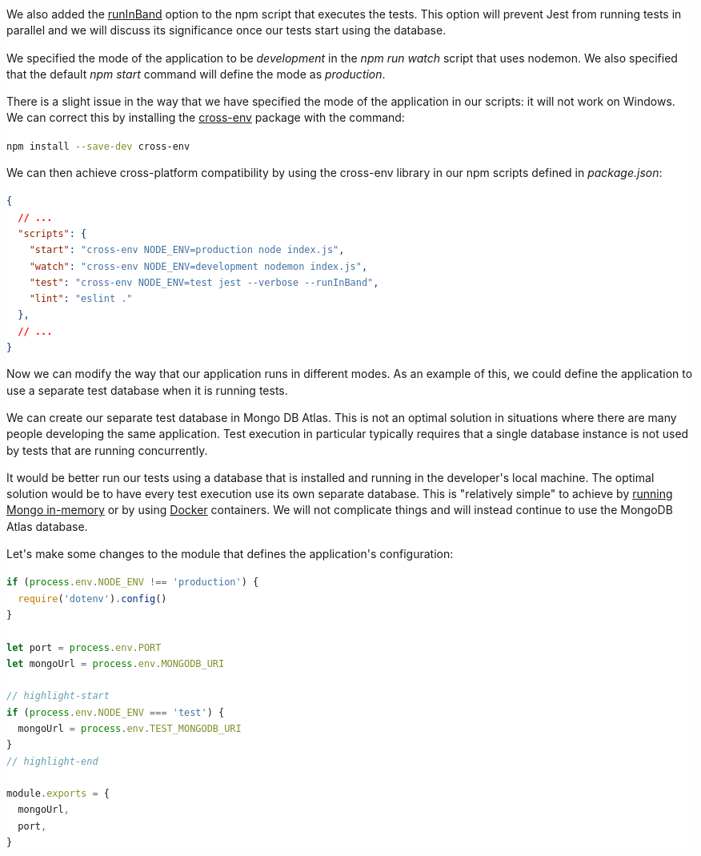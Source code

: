 
We also added the [runInBand](https://jestjs.io/docs/en/cli.html#runinband) option to the npm script that executes the tests. This option will prevent Jest from running tests in parallel and we will discuss its significance once our tests start using the database.


We specified the mode of the application to be <i>development</i> in the _npm run watch_ script that uses nodemon. We also specified that the default _npm start_ command will define the mode as <i>production</i>.


There is a slight issue in the way that we have specified the mode of the application in our scripts: it will not work on Windows. We can correct this by installing the [cross-env](https://www.npmjs.com/package/cross-env) package with the command:

```bash
npm install --save-dev cross-env
```


We can then achieve cross-platform compatibility by using the cross-env library in our npm scripts defined in <i>package.json</i>:

```json
{
  // ...
  "scripts": {
    "start": "cross-env NODE_ENV=production node index.js",
    "watch": "cross-env NODE_ENV=development nodemon index.js",
    "test": "cross-env NODE_ENV=test jest --verbose --runInBand",
    "lint": "eslint ."
  },
  // ...
}
```


Now we can modify the way that our application runs in different modes. As an example of this, we could define the application to use a separate test database when it is running tests.


We can create our separate test database in Mongo DB Atlas. This is not an optimal solution in situations where there are many people developing the same application. Test execution in particular typically requires that a single database instance is not used by tests that are running concurrently.


It would be better run our tests using a database that is installed and running in the developer's local machine. The optimal solution would be to have every test execution use its own separate database. This is "relatively simple" to achieve by [running Mongo in-memory](https://docs.mongodb.com/manual/core/inmemory/) or by using [Docker](https://www.docker.com) containers. We will not complicate things and will instead continue to use the MongoDB Atlas database.


Let's make some changes to the module that defines the application's configuration:

```js
if (process.env.NODE_ENV !== 'production') {
  require('dotenv').config()
}

let port = process.env.PORT
let mongoUrl = process.env.MONGODB_URI

// highlight-start
if (process.env.NODE_ENV === 'test') {
  mongoUrl = process.env.TEST_MONGODB_URI
}
// highlight-end

module.exports = {
  mongoUrl,
  port,
}
```